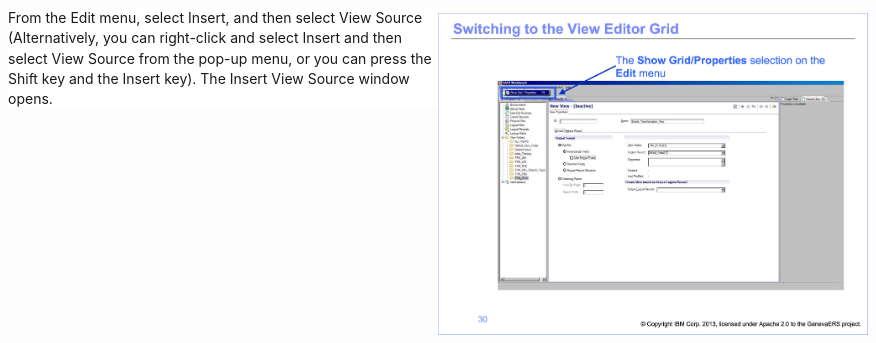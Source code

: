 <div style="clear: right" > <img style="float: right;" width="50%" vspace="5" alt="GenevaERS View Example Editor" src=images/Module1-Introduction-to-Views/Module1_Slide30.jpeg title="GenevaERS View Example Editor"/>

From the Edit menu, select Insert, and then select View Source (Alternatively, you can right-click and select Insert and then select View Source from the pop-up menu, or you can press the Shift key and the Insert key). The Insert View Source window opens.